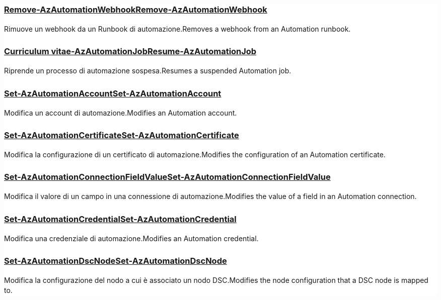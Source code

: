 ### [<span data-ttu-id="7d101-235">Remove-AzAutomationWebhook</span><span class="sxs-lookup"><span data-stu-id="7d101-235">Remove-AzAutomationWebhook</span></span>](Remove-AzAutomationWebhook.md)
<span data-ttu-id="7d101-236">Rimuove un webhook da un Runbook di automazione.</span><span class="sxs-lookup"><span data-stu-id="7d101-236">Removes a webhook from an Automation runbook.</span></span>

### [<span data-ttu-id="7d101-237">Curriculum vitae-AzAutomationJob</span><span class="sxs-lookup"><span data-stu-id="7d101-237">Resume-AzAutomationJob</span></span>](Resume-AzAutomationJob.md)
<span data-ttu-id="7d101-238">Riprende un processo di automazione sospesa.</span><span class="sxs-lookup"><span data-stu-id="7d101-238">Resumes a suspended Automation job.</span></span>

### [<span data-ttu-id="7d101-239">Set-AzAutomationAccount</span><span class="sxs-lookup"><span data-stu-id="7d101-239">Set-AzAutomationAccount</span></span>](Set-AzAutomationAccount.md)
<span data-ttu-id="7d101-240">Modifica un account di automazione.</span><span class="sxs-lookup"><span data-stu-id="7d101-240">Modifies an Automation account.</span></span>

### [<span data-ttu-id="7d101-241">Set-AzAutomationCertificate</span><span class="sxs-lookup"><span data-stu-id="7d101-241">Set-AzAutomationCertificate</span></span>](Set-AzAutomationCertificate.md)
<span data-ttu-id="7d101-242">Modifica la configurazione di un certificato di automazione.</span><span class="sxs-lookup"><span data-stu-id="7d101-242">Modifies the configuration of an Automation certificate.</span></span>

### [<span data-ttu-id="7d101-243">Set-AzAutomationConnectionFieldValue</span><span class="sxs-lookup"><span data-stu-id="7d101-243">Set-AzAutomationConnectionFieldValue</span></span>](Set-AzAutomationConnectionFieldValue.md)
<span data-ttu-id="7d101-244">Modifica il valore di un campo in una connessione di automazione.</span><span class="sxs-lookup"><span data-stu-id="7d101-244">Modifies the value of a field in an Automation connection.</span></span>

### [<span data-ttu-id="7d101-245">Set-AzAutomationCredential</span><span class="sxs-lookup"><span data-stu-id="7d101-245">Set-AzAutomationCredential</span></span>](Set-AzAutomationCredential.md)
<span data-ttu-id="7d101-246">Modifica una credenziale di automazione.</span><span class="sxs-lookup"><span data-stu-id="7d101-246">Modifies an Automation credential.</span></span>

### [<span data-ttu-id="7d101-247">Set-AzAutomationDscNode</span><span class="sxs-lookup"><span data-stu-id="7d101-247">Set-AzAutomationDscNode</span></span>](Set-AzAutomationDscNode.md)
<span data-ttu-id="7d101-248">Modifica la configurazione del nodo a cui è associato un nodo DSC.</span><span class="sxs-lookup"><span data-stu-id="7d101-248">Modifies the node configuration that a DSC node is mapped to.</span></span>
